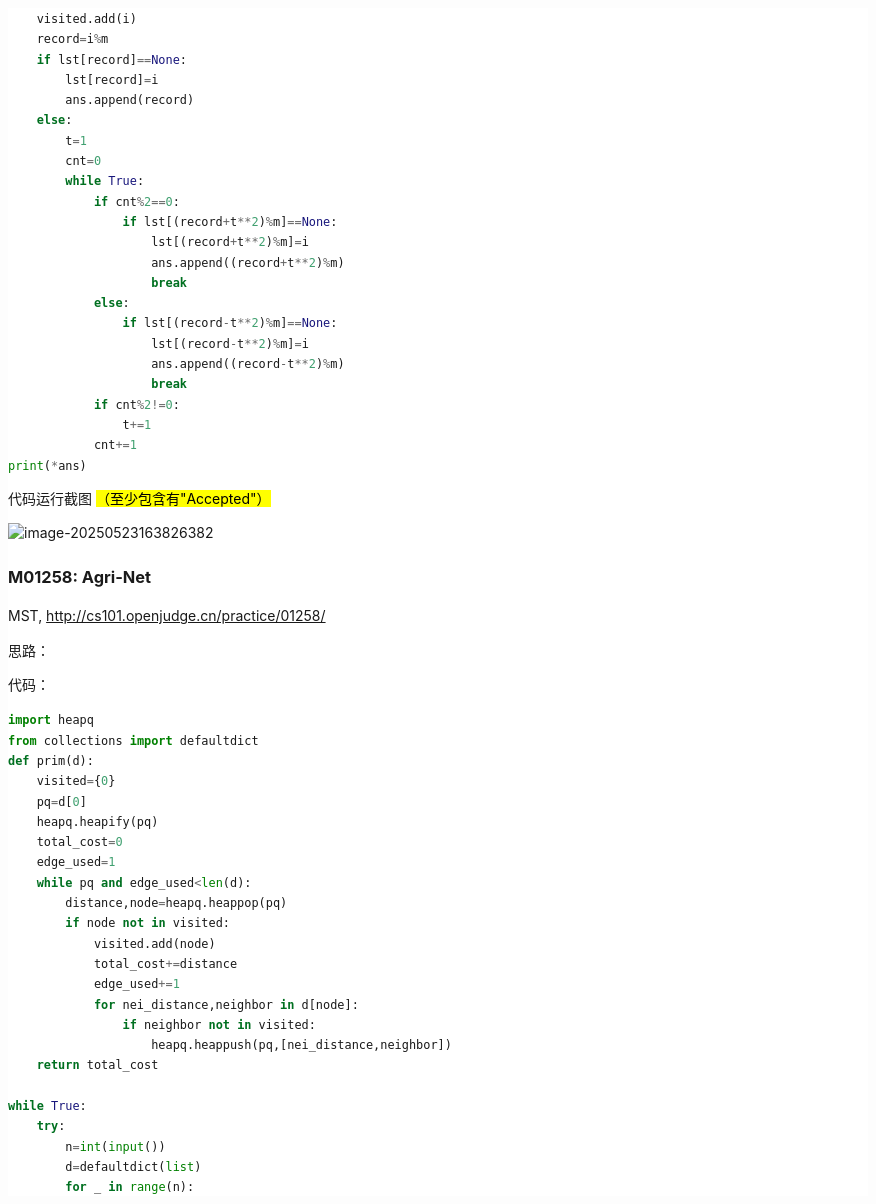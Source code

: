 ```python
    visited.add(i)
    record=i%m
    if lst[record]==None:
        lst[record]=i
        ans.append(record)
    else:
        t=1
        cnt=0
        while True:
            if cnt%2==0:
                if lst[(record+t**2)%m]==None:
                    lst[(record+t**2)%m]=i
                    ans.append((record+t**2)%m)
                    break
            else:
                if lst[(record-t**2)%m]==None:
                    lst[(record-t**2)%m]=i
                    ans.append((record-t**2)%m)
                    break
            if cnt%2!=0:
                t+=1
            cnt+=1        
print(*ans)
```



代码运行截图 <mark>（至少包含有"Accepted"）</mark>

![image-20250523163826382](C:/Users/lp/AppData/Roaming/Typora/typora-user-images/image-20250523163826382.png)



### M01258: Agri-Net

MST, http://cs101.openjudge.cn/practice/01258/

思路：



代码：

```python
import heapq
from collections import defaultdict
def prim(d):
    visited={0}
    pq=d[0]
    heapq.heapify(pq)
    total_cost=0
    edge_used=1
    while pq and edge_used<len(d):
        distance,node=heapq.heappop(pq)
        if node not in visited:
            visited.add(node)
            total_cost+=distance
            edge_used+=1
            for nei_distance,neighbor in d[node]:
                if neighbor not in visited:
                    heapq.heappush(pq,[nei_distance,neighbor])
    return total_cost
            
while True:
    try:
        n=int(input())
        d=defaultdict(list)
        for _ in range(n):
```